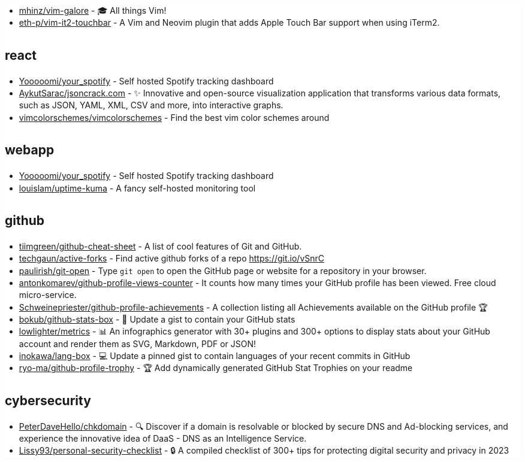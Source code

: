 - [mhinz/vim-galore](https://github.com/mhinz/vim-galore) - :mortar_board: All things Vim!
- [eth-p/vim-it2-touchbar](https://github.com/eth-p/vim-it2-touchbar) - A Vim and Neovim plugin that adds Apple Touch Bar support when using iTerm2.

## react 

- [Yooooomi/your_spotify](https://github.com/Yooooomi/your_spotify) - Self hosted Spotify tracking dashboard
- [AykutSarac/jsoncrack.com](https://github.com/AykutSarac/jsoncrack.com) - ✨ Innovative and open-source visualization application that transforms various data formats, such as JSON, YAML, XML, CSV and more, into interactive graphs.
- [vimcolorschemes/vimcolorschemes](https://github.com/vimcolorschemes/vimcolorschemes) - Find the best vim color schemes around

## webapp 

- [Yooooomi/your_spotify](https://github.com/Yooooomi/your_spotify) - Self hosted Spotify tracking dashboard
- [louislam/uptime-kuma](https://github.com/louislam/uptime-kuma) - A fancy self-hosted monitoring tool

## github 

- [tiimgreen/github-cheat-sheet](https://github.com/tiimgreen/github-cheat-sheet) - A list of cool features of Git and GitHub.
- [techgaun/active-forks](https://github.com/techgaun/active-forks) - Find active github forks of a repo https://git.io/vSnrC
- [paulirish/git-open](https://github.com/paulirish/git-open) - Type `git open` to open the GitHub page or website for a repository in your browser.
- [antonkomarev/github-profile-views-counter](https://github.com/antonkomarev/github-profile-views-counter) - It counts how many times your GitHub profile has been viewed. Free cloud micro-service.
- [Schweinepriester/github-profile-achievements](https://github.com/Schweinepriester/github-profile-achievements) - A collection listing all Achievements available on the GitHub profile 🏆
- [bokub/github-stats-box](https://github.com/bokub/github-stats-box) - 📌 Update a gist to contain your GitHub stats
- [lowlighter/metrics](https://github.com/lowlighter/metrics) - 📊 An infographics generator with 30+ plugins and 300+ options to display stats about your GitHub account and render them as SVG, Markdown, PDF or JSON!
- [inokawa/lang-box](https://github.com/inokawa/lang-box) - 💻 Update a pinned gist to contain languages of your recent commits in GitHub
- [ryo-ma/github-profile-trophy](https://github.com/ryo-ma/github-profile-trophy) - 🏆 Add dynamically generated GitHub Stat Trophies  on your readme

## cybersecurity 

- [PeterDaveHello/chkdomain](https://github.com/PeterDaveHello/chkdomain) - 🔍 Discover if a domain is resolvable or blocked by secure DNS and Ad-blocking services, and experience the innovative idea of DaaS - DNS as an Intelligence Service.
- [Lissy93/personal-security-checklist](https://github.com/Lissy93/personal-security-checklist) - 🔒 A compiled checklist of 300+ tips for protecting digital security and privacy in 2023
